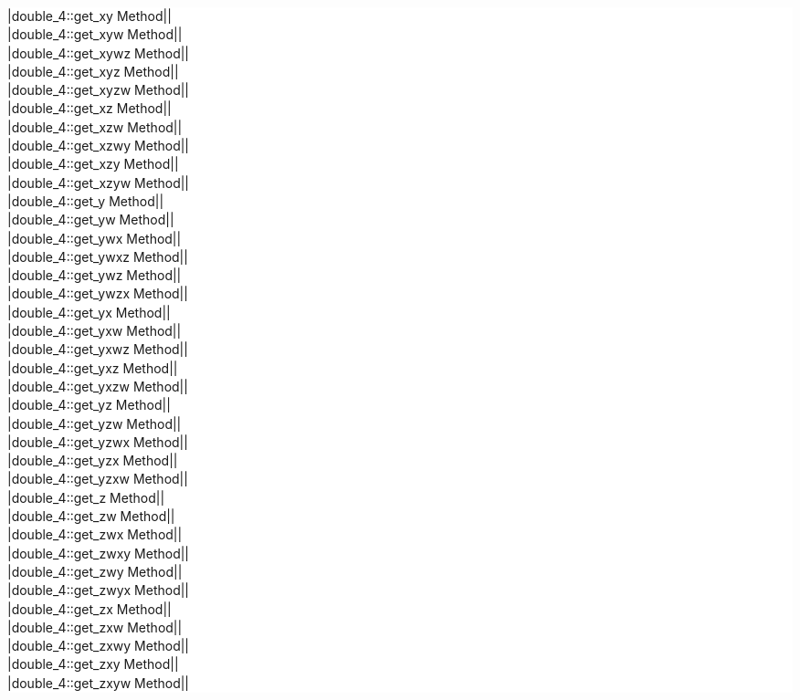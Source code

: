 |double_4::get_xy Method||  
|double_4::get_xyw Method||  
|double_4::get_xywz Method||  
|double_4::get_xyz Method||  
|double_4::get_xyzw Method||  
|double_4::get_xz Method||  
|double_4::get_xzw Method||  
|double_4::get_xzwy Method||  
|double_4::get_xzy Method||  
|double_4::get_xzyw Method||  
|double_4::get_y Method||  
|double_4::get_yw Method||  
|double_4::get_ywx Method||  
|double_4::get_ywxz Method||  
|double_4::get_ywz Method||  
|double_4::get_ywzx Method||  
|double_4::get_yx Method||  
|double_4::get_yxw Method||  
|double_4::get_yxwz Method||  
|double_4::get_yxz Method||  
|double_4::get_yxzw Method||  
|double_4::get_yz Method||  
|double_4::get_yzw Method||  
|double_4::get_yzwx Method||  
|double_4::get_yzx Method||  
|double_4::get_yzxw Method||  
|double_4::get_z Method||  
|double_4::get_zw Method||  
|double_4::get_zwx Method||  
|double_4::get_zwxy Method||  
|double_4::get_zwy Method||  
|double_4::get_zwyx Method||  
|double_4::get_zx Method||  
|double_4::get_zxw Method||  
|double_4::get_zxwy Method||  
|double_4::get_zxy Method||  
|double_4::get_zxyw Method||  